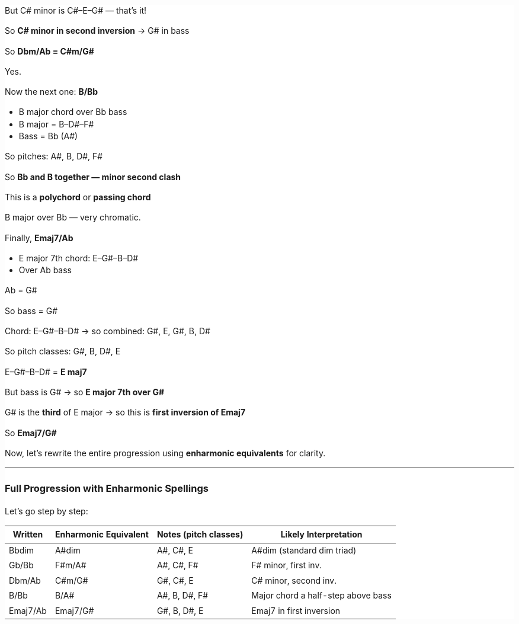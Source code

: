 But C# minor is C#–E–G# — that’s it!

So **C# minor in second inversion** → G# in bass

So **Dbm/Ab = C#m/G#**

Yes.

Now the next one: **B/Bb**

- B major chord over Bb bass
- B major = B–D#–F#
- Bass = Bb (A#)

So pitches: A#, B, D#, F#

So **Bb and B together — minor second clash**

This is a **polychord** or **passing chord**

B major over Bb — very chromatic.

Finally, **Emaj7/Ab**
- E major 7th chord: E–G#–B–D#
- Over Ab bass

Ab = G#

So bass = G#

Chord: E–G#–B–D# → so combined: G#, E, G#, B, D#

So pitch classes: G#, B, D#, E

E–G#–B–D# = **E maj7**

But bass is G# → so **E major 7th over G#**

G# is the **third** of E major → so this is **first inversion of Emaj7**

So **Emaj7/G#**

Now, let’s rewrite the entire progression using **enharmonic equivalents** for clarity.

---

### Full Progression with Enharmonic Spellings

Let’s go step by step:

| Written        | Enharmonic Equivalent      | Notes (pitch classes)               | Likely Interpretation              |
|----------------|----------------------------|-------------------------------------|------------------------------------|
| Bbdim         | A#dim                      | A#, C#, E                            | A#dim (standard dim triad)         |
| Gb/Bb         | F#m/A#                     | A#, C#, F#                           | F# minor, first inv.               |
| Dbm/Ab        | C#m/G#                     | G#, C#, E                            | C# minor, second inv.              |
| B/Bb          | B/A#                       | A#, B, D#, F#                        | Major chord a half-step above bass |
| Emaj7/Ab      | Emaj7/G#                   | G#, B, D#, E                         | Emaj7 in first inversion           |
